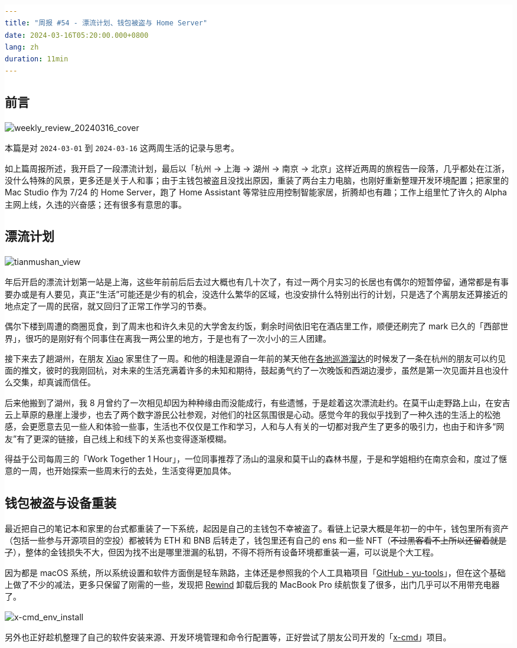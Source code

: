 ```yaml
---
title: "周报 #54 - 漂流计划、钱包被盗与 Home Server"
date: 2024-03-16T05:20:00.000+0800
lang: zh
duration: 11min
---
```




## 前言

![weekly_review_20240316_cover](https://image.pseudoyu.com/images/weekly_review_20240316_cover.png)

本篇是对 `2024-03-01` 到 `2024-03-16` 这两周生活的记录与思考。

如上篇周报所述，我开启了一段漂流计划，最后以「杭州 -> 上海 -> 湖州 -> 南京 -> 北京」这样近两周的旅程告一段落，几乎都处在江浙，没什么特殊的风景，更多还是关于人和事；由于主钱包被盗且没找出原因，重装了两台主力电脑，也刚好重新整理开发环境配置；把家里的 Mac Studio 作为 7/24 的 Home Server，跑了 Home Assistant 等常驻应用控制智能家居，折腾却也有趣；工作上组里忙了许久的 Alpha 主网上线，久违的兴奋感；还有很多有意思的事。

## 漂流计划

![tianmushan_view](https://image.pseudoyu.com/images/tianmushan_view.jpg)

年后开启的漂流计划第一站是上海，这些年前前后后去过大概也有几十次了，有过一两个月实习的长居也有偶尔的短暂停留，通常都是有事要办或是有人要见，真正“生活”可能还是少有的机会，没选什么繁华的区域，也没安排什么特别出行的计划，只是选了个离朋友还算接近的地点定了一周的民宿，就又回归了正常工作学习的节奏。

偶尔下楼到周遭的商圈觅食，到了周末也和许久未见的大学舍友约饭，剩余时间依旧宅在酒店里工作，顺便还刷完了 mark 已久的「西部世界」，很巧的是刚好有个同事住在离我一两公里的地方，于是也有了一次小小的三人团建。

接下来去了趟湖州，在朋友 [Xiao](https://twitter.com/gxgexiao) 家里住了一周。和他的相逢是源自一年前的某天他在[各地巡游溜达](https://www.gexiao.me/2023/07/01/lets-wander/)的时候发了一条在杭州的朋友可以约见面的推文，彼时的我刚回杭，对未来的生活充满着许多的未知和期待，鼓起勇气约了一次晚饭和西湖边漫步，虽然是第一次见面并且也没什么交集，却真诚而信任。

后来他搬到了湖州，我 8 月曾约了一次相见却因为种种缘由而没能成行，有些遗憾，于是趁着这次漂流赴约。在莫干山走野路上山，在安吉云上草原的悬崖上漫步，也去了两个数字游民公社参观，对他们的社区氛围很是心动。感觉今年的我似乎找到了一种久违的生活上的松弛感，会更愿意去见一些人和体验一些事，生活也不仅仅是工作和学习，人和与人有关的一切都对我产生了更多的吸引力，也由于和许多“网友”有了更深的链接，自己线上和线下的关系也变得逐渐模糊。

得益于公司每周三的「Work Together 1 Hour」，一位同事推荐了汤山的温泉和莫干山的森林书屋，于是和学姐相约在南京会和，度过了惬意的一周，也开始探索一些周末行的去处，生活变得更加具体。

## 钱包被盗与设备重装

最近把自己的笔记本和家里的台式都重装了一下系统，起因是自己的主钱包不幸被盗了。看链上记录大概是年初一的中午，钱包里所有资产（包括一些参与开源项目的空投）都被转为 ETH 和 BNB 后转走了，钱包里还有自己的 ens 和一些 NFT（~~不过黑客看不上所以还留着就是了~~），整体的金钱损失不大，但因为找不出是哪里泄漏的私钥，不得不将所有设备环境都重装一遍，可以说是个大工程。

因为都是 macOS 系统，所以系统设置和软件方面倒是轻车熟路，主体还是参照我的个人工具箱项目「[GitHub - yu-tools](https://github.com/pseudoyu/yu-tools)」，但在这个基础上做了不少的减法，更多只保留了刚需的一些，发现把 [Rewind](https://www.rewind.ai/) 卸载后我的 MacBook Pro 续航恢复了很多，出门几乎可以不用带充电器了。

![x-cmd_env_install](https://image.pseudoyu.com/images/x-cmd_env_install.png)

另外也正好趁机整理了自己的软件安装来源、开发环境管理和命令行配置等，正好尝试了朋友公司开发的「[x-cmd](https://cn.x-cmd.com/)」项目。
